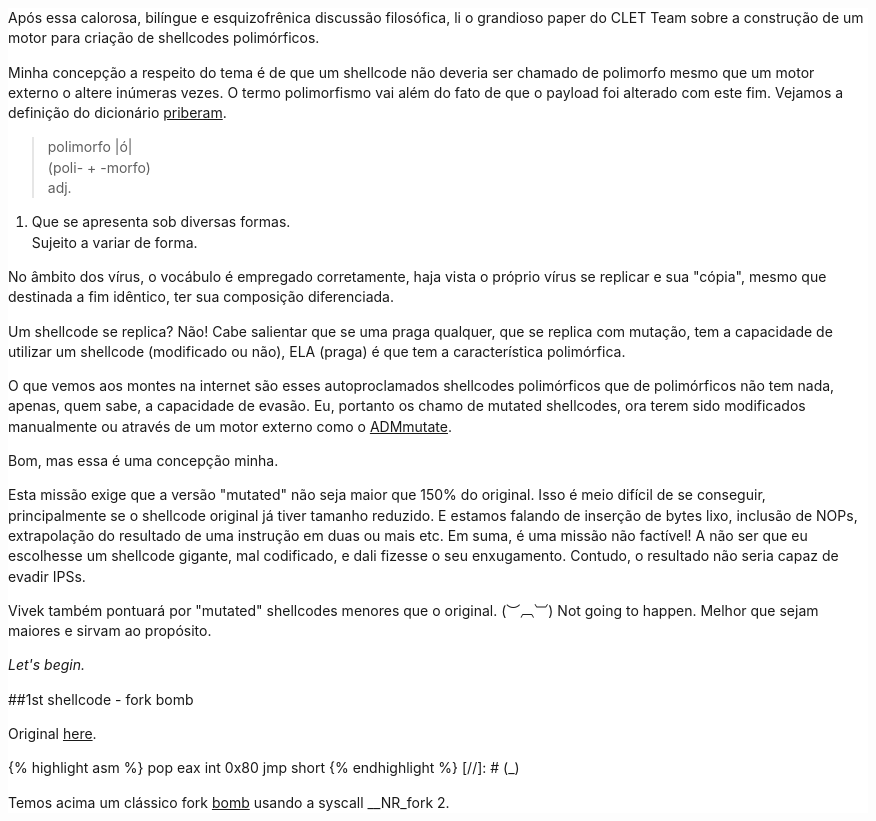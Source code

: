 Após essa calorosa, bilíngue e esquizofrênica discussão filosófica, li o
grandioso paper do CLET Team sobre a construção de um motor para criação de
shellcodes polimórficos.

Minha concepção a respeito do tema é de que um shellcode não deveria ser chamado
de polimorfo mesmo que um motor externo o altere inúmeras vezes. O termo
polimorfismo vai além do fato de que o payload foi alterado com este fim.
Vejamos a definição do dicionário
[priberam](http://www.priberam.pt/DLPO/default.aspx?pal=polimorfo).

> polimorfo |ó|<br>
(poli- + -morfo)<br>
adj.<br>
1. Que se apresenta sob diversas formas.<br>
Sujeito a variar de forma.<br>

No âmbito dos vírus, o vocábulo é empregado corretamente, haja vista o próprio
vírus se replicar e sua "cópia", mesmo que destinada a fim idêntico, ter sua
composição diferenciada.

Um shellcode se replica? Não! Cabe salientar que se uma praga qualquer, que se
replica com mutação, tem a capacidade de utilizar um shellcode (modificado ou
não), ELA (praga) é que tem a característica polimórfica.

O que vemos aos montes na internet são esses autoproclamados shellcodes
polimórficos que de polimórficos não tem nada, apenas, quem sabe, a capacidade
de evasão. Eu, portanto os chamo de mutated shellcodes, ora terem sido
modificados manualmente ou através de um motor externo como o
[ADMmutate](http://www.ktwo.ca/security.html).

Bom, mas essa é uma concepção minha.

Esta missão exige que a versão "mutated" não seja maior que 150% do original.
Isso é meio difícil de se conseguir, principalmente se o shellcode original já
tiver tamanho reduzido. E estamos falando de inserção de bytes lixo, inclusão de
NOPs, extrapolação do resultado de uma instrução em duas ou mais etc. Em suma, é
uma missão não factível! A não ser que eu escolhesse um shellcode gigante, mal
codificado, e dali fizesse o seu enxugamento. Contudo, o resultado não seria
capaz de evadir IPSs.

Vivek também pontuará por "mutated" shellcodes menores que o original. (︶︹︺) Not
going to happen. Melhor que sejam maiores e sirvam ao propósito.

*Let's begin.*

##1st shellcode - fork bomb

Original [here](http://shell-storm.org/shellcode/files/shellcode-214.php).

{% highlight asm %}
pop eax
int 0x80
jmp short
{% endhighlight %} [//]: # (_)

Temos acima um clássico fork [bomb](http://linux.die.net/man/2/fork) usando a
syscall \__NR_fork 2.
